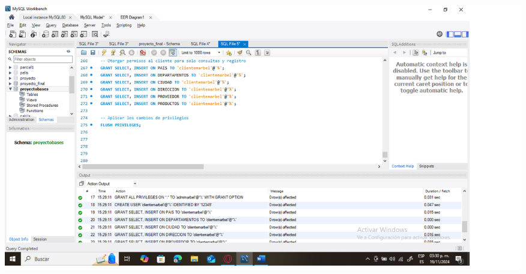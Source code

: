   <img src="https://github.com/KevinD008/AdministracionPescaderia/blob/main/imagenes_consultas/crearusu2.PNG?raw=true" width="90%">
</div>
</div>
